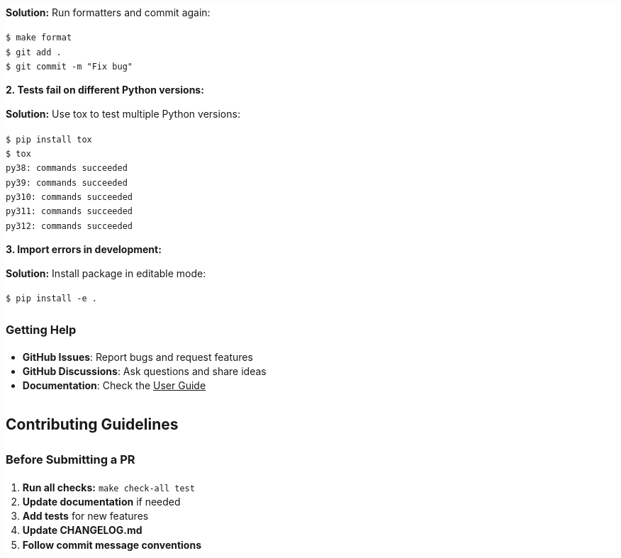 </div>

**Solution:** Run formatters and commit again:

<div class="termy">

```console
$ make format
$ git add .
$ git commit -m "Fix bug"
```

</div>

**2. Tests fail on different Python versions:**

**Solution:** Use tox to test multiple Python versions:

<div class="termy">

```console
$ pip install tox
$ tox
py38: commands succeeded
py39: commands succeeded
py310: commands succeeded
py311: commands succeeded
py312: commands succeeded
```

</div>

**3. Import errors in development:**

**Solution:** Install package in editable mode:
<div class="termy">

```console
$ pip install -e .
```

</div>

### Getting Help

- **GitHub Issues**: Report bugs and request features
- **GitHub Discussions**: Ask questions and share ideas
- **Documentation**: Check the [User Guide](../user-guide/installation.md)

## Contributing Guidelines

### Before Submitting a PR

1. **Run all checks:** `make check-all test`
2. **Update documentation** if needed
3. **Add tests** for new features
4. **Update CHANGELOG.md**
5. **Follow commit message conventions**
